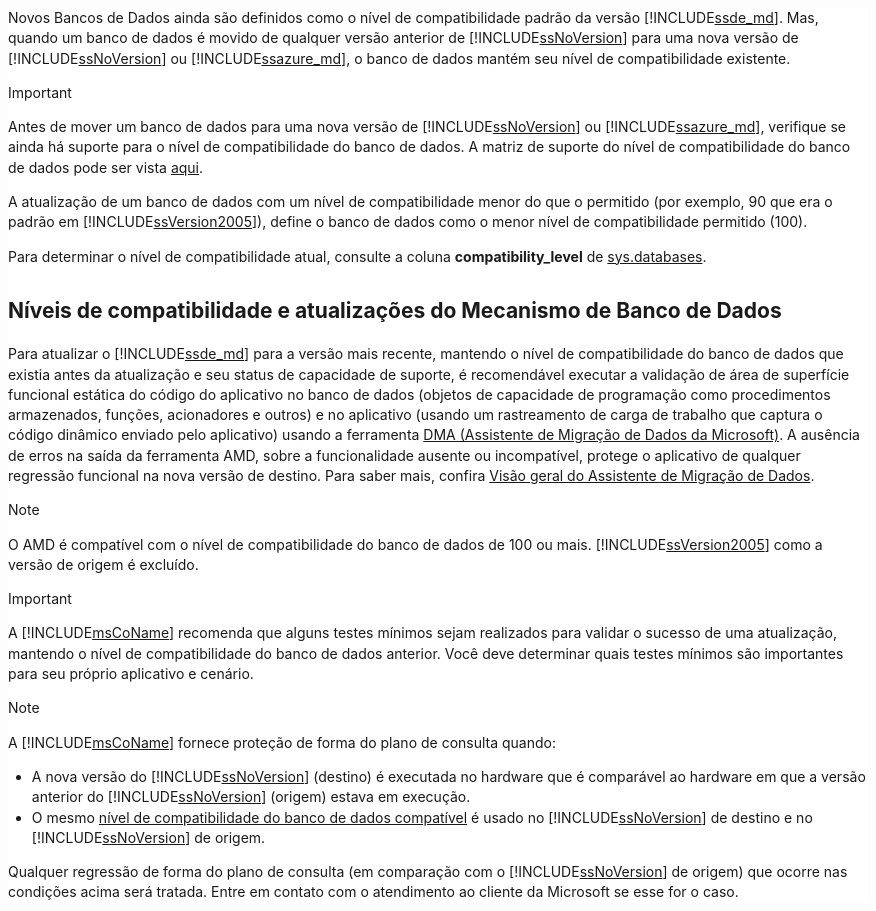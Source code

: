 Novos Bancos de Dados ainda são definidos como o nível de compatibilidade padrão da versão [!INCLUDE[ssde_md](../../includes/ssde_md.md)]. Mas, quando um banco de dados é movido de qualquer versão anterior de [!INCLUDE[ssNoVersion](../../includes/ssnoversion-md.md)] para uma nova versão de [!INCLUDE[ssNoVersion](../../includes/ssnoversion-md.md)] ou [!INCLUDE[ssazure_md](../../includes/ssazure_md.md)], o banco de dados mantém seu nível de compatibilidade existente. 

> [!IMPORTANT]
> Antes de mover um banco de dados para uma nova versão de [!INCLUDE[ssNoVersion](../../includes/ssnoversion-md.md)] ou [!INCLUDE[ssazure_md](../../includes/ssazure_md.md)], verifique se ainda há suporte para o nível de compatibilidade do banco de dados. A matriz de suporte do nível de compatibilidade do banco de dados pode ser vista [aqui](../../t-sql/statements/alter-database-transact-sql-compatibility-level.md#arguments). 
>
> A atualização de um banco de dados com um nível de compatibilidade menor do que o permitido (por exemplo, 90 que era o padrão em [!INCLUDE[ssVersion2005](../../includes/ssversion2005-md.md)]), define o banco de dados como o menor nível de compatibilidade permitido (100).
>
> Para determinar o nível de compatibilidade atual, consulte a coluna **compatibility_level** de [sys.databases](../../relational-databases/system-catalog-views/sys-databases-transact-sql.md).

## <a name="compatibility-levels-and-database-engine-upgrades"></a>Níveis de compatibilidade e atualizações do Mecanismo de Banco de Dados
Para atualizar o [!INCLUDE[ssde_md](../../includes/ssde_md.md)] para a versão mais recente, mantendo o nível de compatibilidade do banco de dados que existia antes da atualização e seu status de capacidade de suporte, é recomendável executar a validação de área de superfície funcional estática do código do aplicativo no banco de dados (objetos de capacidade de programação como procedimentos armazenados, funções, acionadores e outros) e no aplicativo (usando um rastreamento de carga de trabalho que captura o código dinâmico enviado pelo aplicativo) usando a ferramenta [DMA (Assistente de Migração de Dados da Microsoft)](https://www.microsoft.com/download/details.aspx?id=53595). A ausência de erros na saída da ferramenta AMD, sobre a funcionalidade ausente ou incompatível, protege o aplicativo de qualquer regressão funcional na nova versão de destino. Para saber mais, confira [Visão geral do Assistente de Migração de Dados](../../dma/dma-overview.md).

> [!NOTE]
> O AMD é compatível com o nível de compatibilidade do banco de dados de 100 ou mais. [!INCLUDE[ssVersion2005](../../includes/ssversion2005-md.md)] como a versão de origem é excluído.   

> [!IMPORTANT]
> A [!INCLUDE[msCoName](../../includes/msconame-md.md)] recomenda que alguns testes mínimos sejam realizados para validar o sucesso de uma atualização, mantendo o nível de compatibilidade do banco de dados anterior. Você deve determinar quais testes mínimos são importantes para seu próprio aplicativo e cenário.   

> [!NOTE]
> A [!INCLUDE[msCoName](../../includes/msconame-md.md)] fornece proteção de forma do plano de consulta quando:
>
> - A nova versão do [!INCLUDE[ssNoVersion](../../includes/ssnoversion-md.md)] (destino) é executada no hardware que é comparável ao hardware em que a versão anterior do [!INCLUDE[ssNoVersion](../../includes/ssnoversion-md.md)] (origem) estava em execução.
> - O mesmo [nível de compatibilidade do banco de dados compatível](../../t-sql/statements/alter-database-transact-sql-compatibility-level.md#supported-dbcompats) é usado no [!INCLUDE[ssNoVersion](../../includes/ssnoversion-md.md)] de destino e no [!INCLUDE[ssNoVersion](../../includes/ssnoversion-md.md)] de origem.
>
> Qualquer regressão de forma do plano de consulta (em comparação com o [!INCLUDE[ssNoVersion](../../includes/ssnoversion-md.md)] de origem) que ocorre nas condições acima será tratada. Entre em contato com o atendimento ao cliente da Microsoft se esse for o caso.
  